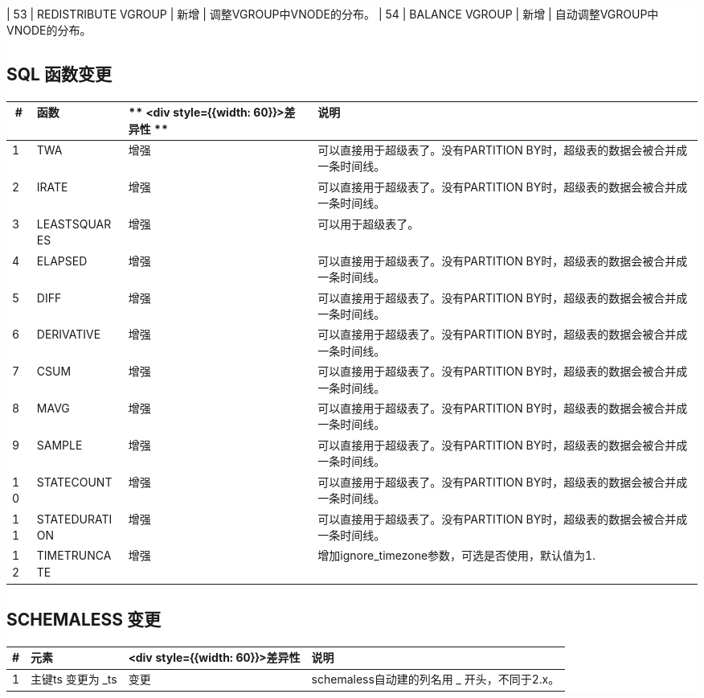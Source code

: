 | 53 | REDISTRIBUTE VGROUP | 新增 | 调整VGROUP中VNODE的分布。
| 54 | BALANCE VGROUP | 新增 | 自动调整VGROUP中VNODE的分布。

## SQL 函数变更

| # | **函数**  | ** <div style={{width: 60}}>差异性</div> ** | **说明** |
| - | :------- | :-------- | :------- |
| 1 | TWA	| 增强 | 可以直接用于超级表了。没有PARTITION BY时，超级表的数据会被合并成一条时间线。
| 2 | IRATE | 增强 | 可以直接用于超级表了。没有PARTITION BY时，超级表的数据会被合并成一条时间线。
| 3 | LEASTSQUARES | 增强 | 可以用于超级表了。
| 4 | ELAPSED | 增强 | 可以直接用于超级表了。没有PARTITION BY时，超级表的数据会被合并成一条时间线。
| 5 | DIFF | 增强 | 可以直接用于超级表了。没有PARTITION BY时，超级表的数据会被合并成一条时间线。
| 6 | DERIVATIVE | 增强 | 可以直接用于超级表了。没有PARTITION BY时，超级表的数据会被合并成一条时间线。
| 7 | CSUM | 增强 | 可以直接用于超级表了。没有PARTITION BY时，超级表的数据会被合并成一条时间线。
| 8 | MAVG | 增强 | 可以直接用于超级表了。没有PARTITION BY时，超级表的数据会被合并成一条时间线。
| 9 | SAMPLE | 增强 | 可以直接用于超级表了。没有PARTITION BY时，超级表的数据会被合并成一条时间线。
| 10 | STATECOUNT | 增强 | 可以直接用于超级表了。没有PARTITION BY时，超级表的数据会被合并成一条时间线。
| 11 | STATEDURATION | 增强 | 可以直接用于超级表了。没有PARTITION BY时，超级表的数据会被合并成一条时间线。
| 12 | TIMETRUNCATE | 增强 | 增加ignore_timezone参数，可选是否使用，默认值为1.


## SCHEMALESS 变更

| # | **元素**  | **<div style={{width: 60}}>差异性</div>** | **说明** |
| - | :------- | :-------- | :------- |
| 1 | 主键ts 变更为 _ts | 变更 | schemaless自动建的列名用 _ 开头，不同于2.x。
